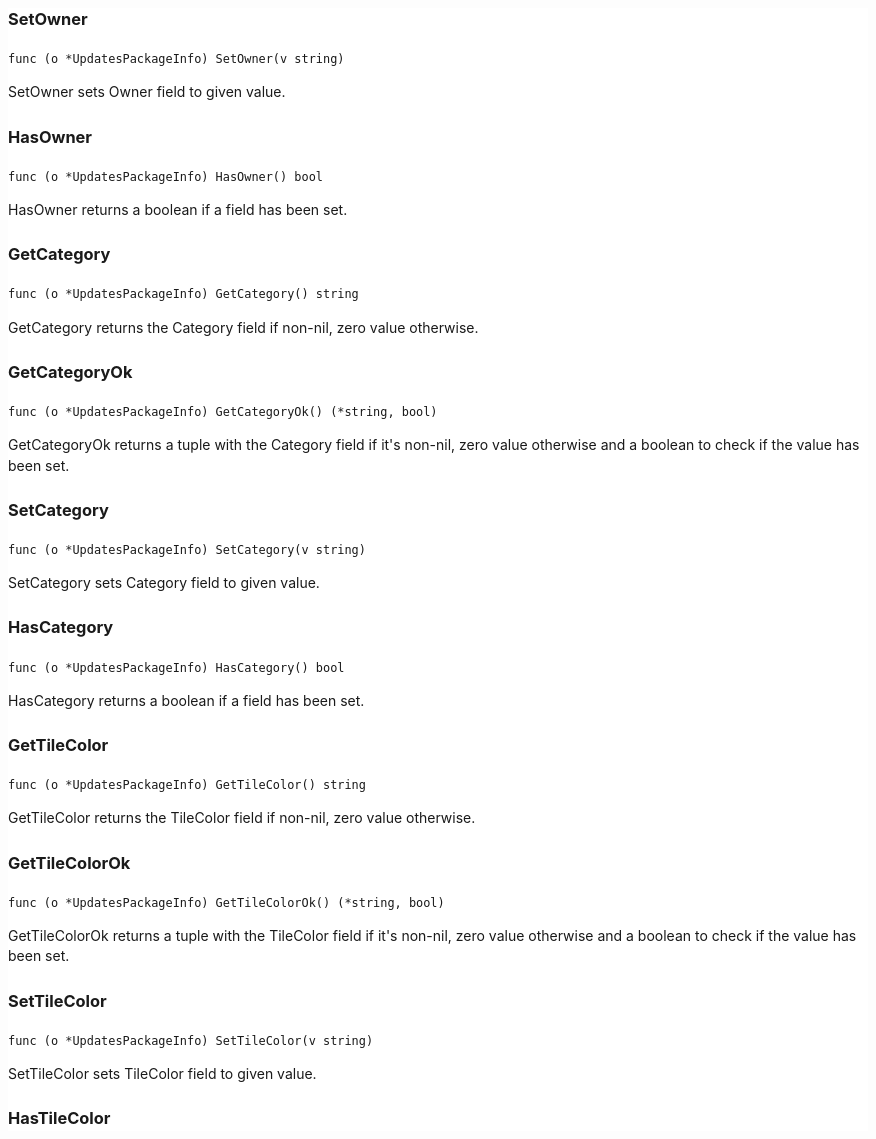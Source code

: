 ### SetOwner

`func (o *UpdatesPackageInfo) SetOwner(v string)`

SetOwner sets Owner field to given value.

### HasOwner

`func (o *UpdatesPackageInfo) HasOwner() bool`

HasOwner returns a boolean if a field has been set.

### GetCategory

`func (o *UpdatesPackageInfo) GetCategory() string`

GetCategory returns the Category field if non-nil, zero value otherwise.

### GetCategoryOk

`func (o *UpdatesPackageInfo) GetCategoryOk() (*string, bool)`

GetCategoryOk returns a tuple with the Category field if it's non-nil, zero value otherwise
and a boolean to check if the value has been set.

### SetCategory

`func (o *UpdatesPackageInfo) SetCategory(v string)`

SetCategory sets Category field to given value.

### HasCategory

`func (o *UpdatesPackageInfo) HasCategory() bool`

HasCategory returns a boolean if a field has been set.

### GetTileColor

`func (o *UpdatesPackageInfo) GetTileColor() string`

GetTileColor returns the TileColor field if non-nil, zero value otherwise.

### GetTileColorOk

`func (o *UpdatesPackageInfo) GetTileColorOk() (*string, bool)`

GetTileColorOk returns a tuple with the TileColor field if it's non-nil, zero value otherwise
and a boolean to check if the value has been set.

### SetTileColor

`func (o *UpdatesPackageInfo) SetTileColor(v string)`

SetTileColor sets TileColor field to given value.

### HasTileColor
